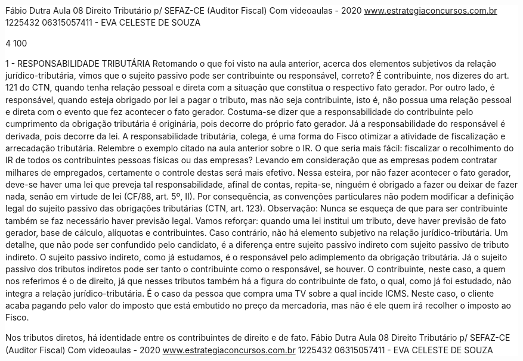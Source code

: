 







Fábio Dutra
Aula 08
Direito Tributário p/ SEFAZ-CE (Auditor Fiscal) Com videoaulas - 2020 www.estrategiaconcursos.com.br 1225432
06315057411 - EVA CELESTE DE SOUZA 







4
100

1 - RESPONSABILIDADE TRIBUTÁRIA Retomando  o  que  foi  visto  na  aula  anterior,  acerca  dos  elementos  subjetivos  da  relação jurídico-tributária, vimos que o sujeito passivo pode ser contribuinte ou responsável, correto?
É contribuinte, nos dizeres do art. 121 do CTN, quando tenha relação pessoal e direta com a situação que constitua o respectivo fato gerador. Por outro lado, é responsável, quando esteja obrigado  por lei  a  pagar  o  tributo,  mas  não  seja  contribuinte,  isto  é,  não  possua  uma  relação pessoal e direta com o evento que fez acontecer o fato gerador.
Costuma-se  dizer  que  a  responsabilidade  do  contribuinte  pelo  cumprimento  da  obrigação tributária é originária, pois decorre do próprio fato gerador. Já a responsabilidade do responsável é derivada, pois decorre da lei.
A  responsabilidade  tributária,  colega, é  uma  forma  do  Fisco  otimizar  a  atividade  de fiscalização  e  arrecadação  tributária.  Relembre  o  exemplo  citado  na  aula  anterior  sobre  o  IR.  O que seria mais fácil: fiscalizar o recolhimento do IR de todos os contribuintes pessoas físicas ou das empresas? Levando em consideração que as empresas podem contratar milhares de empregados, certamente o controle destas será mais efetivo.
Nessa esteira, por não fazer acontecer o fato gerador, deve-se haver uma lei que preveja tal responsabilidade, afinal de contas, repita-se, ninguém é obrigado a fazer ou deixar de fazer nada, senão  em  virtude  de  lei (CF/88,  art.  5º,  II).  Por  consequência, as  convenções  particulares  não podem modificar a definição legal do sujeito passivo das obrigações tributárias (CTN, art. 123).
Observação: Nunca se esqueça de que para ser contribuinte também se faz necessário haver  previsão  legal.  Vamos  reforçar:  quando  uma  lei  institui  um  tributo, deve  haver previsão  de  fato  gerador,  base  de  cálculo,  alíquotas  e contribuintes.  Caso  contrário, não há elemento subjetivo na relação jurídico-tributária.
Um  detalhe, que  não  pode  ser  confundido  pelo  candidato, é  a  diferença  entre sujeito passivo indireto com sujeito passivo de tributo indireto.
O sujeito  passivo  indireto,  como  já  estudamos,  é  o responsável pelo  adimplemento  da obrigação  tributária.  Já  o sujeito  passivo  dos  tributos  indiretos pode  ser tanto  o  contribuinte como o responsável, se houver. O contribuinte, neste caso, a quem nos referimos é o de direito, já que nesses tributos também há a figura do contribuinte de fato, o qual, como já foi estudado, não integra  a  relação  jurídico-tributária. É  o  caso  da  pessoa  que  compra  uma  TV  sobre  a  qual  incide ICMS. Neste caso,  o cliente acaba pagando pelo valor do imposto que está embutido no preço da mercadoria, mas não é ele quem irá recolher o imposto ao Fisco.

Nos tributos diretos, há identidade entre os contribuintes de direito e de fato.
Fábio Dutra
Aula 08
Direito Tributário p/ SEFAZ-CE (Auditor Fiscal) Com videoaulas - 2020 www.estrategiaconcursos.com.br 1225432
06315057411 - EVA CELESTE DE SOUZA 
